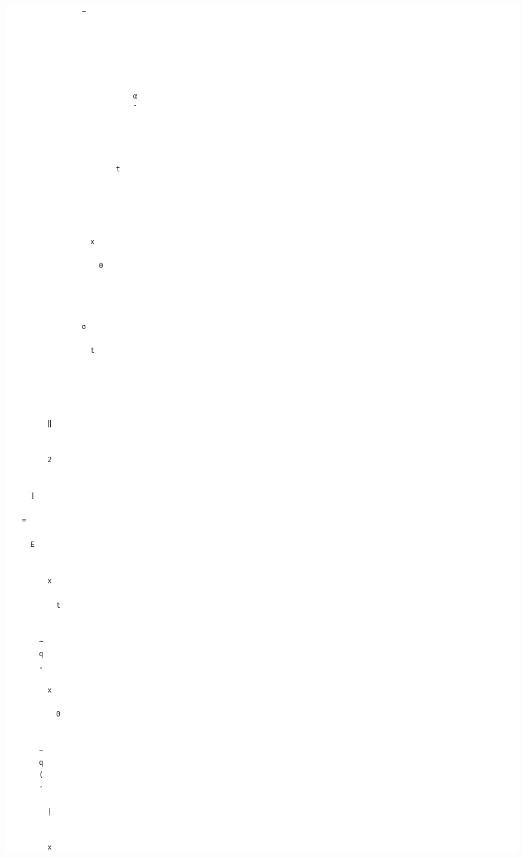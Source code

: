                       
                      −
                      
                        
                          
                            
                              
                                
                                  α
                                  ¯
                                
                              
                            
                            
                              t
                            
                          
                        
                      
                      
                        x
                        
                          0
                        
                      
                    
                    
                      σ
                      
                        t
                      
                    
                  
                
              
              ‖
            
            
              2
            
          
          ]
        
        =
        
          E
          
            
              x
              
                t
              
            
            ∼
            q
            ,
            
              x
              
                0
              
            
            ∼
            q
            (
            ⋅
            
              |
            
            
              x
              